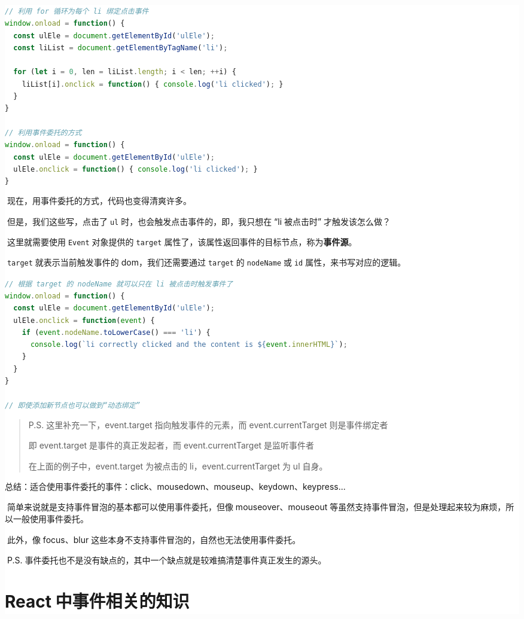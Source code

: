 ```javascript
// 利用 for 循环为每个 li 绑定点击事件
window.onload = function() {
  const ulEle = document.getElementById('ulEle');
  const liList = document.getElementByTagName('li');
  
  for (let i = 0, len = liList.length; i < len; ++i) {
    liList[i].onclick = function() { console.log('li clicked'); }
  }
}

// 利用事件委托的方式
window.onload = function() {
  const ulEle = document.getElementById('ulEle');
  ulEle.onclick = function() { console.log('li clicked'); }
}
```

​	现在，用事件委托的方式，代码也变得清爽许多。

​	但是，我们这些写，点击了 `ul` 时，也会触发点击事件的，即，我只想在 “li 被点击时” 才触发该怎么做？

​	这里就需要使用 `Event` 对象提供的 `target` 属性了，该属性返回事件的目标节点，称为**事件源**。

​	`target` 就表示当前触发事件的 dom，我们还需要通过 `target` 的 `nodeName` 或 `id` 属性，来书写对应的逻辑。

```javascript
// 根据 target 的 nodeName 就可以只在 li 被点击时触发事件了
window.onload = function() {
  const ulEle = document.getElementById('ulEle');
  ulEle.onclick = function(event) {
    if (event.nodeName.toLowerCase() === 'li') {
      console.log(`li correctly clicked and the content is ${event.innerHTML}`);
    }
  }
}

// 即使添加新节点也可以做到“动态绑定”
```

> P.S. 这里补充一下，event.target 指向触发事件的元素，而 event.currentTarget 则是事件绑定者
>
> 即 event.target 是事件的真正发起者，而 event.currentTarget 是监听事件者
>
> 在上面的例子中，event.target 为被点击的 li，event.currentTarget 为 ul 自身。

​	总结：适合使用事件委托的事件：click、mousedown、mouseup、keydown、keypress...

​	简单来说就是支持事件冒泡的基本都可以使用事件委托，但像 mouseover、mouseout 等虽然支持事件冒泡，但是处理起来较为麻烦，所以一般使用事件委托。

​	此外，像 focus、blur 这些本身不支持事件冒泡的，自然也无法使用事件委托。

​	P.S. 事件委托也不是没有缺点的，其中一个缺点就是较难搞清楚事件真正发生的源头。

# React 中事件相关的知识
